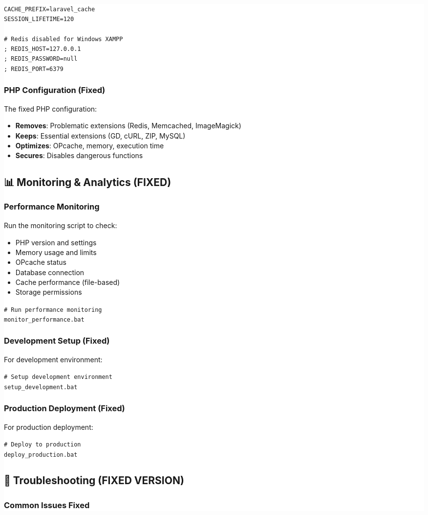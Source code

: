 ```env
CACHE_PREFIX=laravel_cache
SESSION_LIFETIME=120

# Redis disabled for Windows XAMPP
; REDIS_HOST=127.0.0.1
; REDIS_PASSWORD=null
; REDIS_PORT=6379
```

### **PHP Configuration (Fixed)**
The fixed PHP configuration:
- **Removes**: Problematic extensions (Redis, Memcached, ImageMagick)
- **Keeps**: Essential extensions (GD, cURL, ZIP, MySQL)
- **Optimizes**: OPcache, memory, execution time
- **Secures**: Disables dangerous functions

## 📊 **Monitoring & Analytics (FIXED)**

### **Performance Monitoring**
Run the monitoring script to check:
- PHP version and settings
- Memory usage and limits
- OPcache status
- Database connection
- Cache performance (file-based)
- Storage permissions

```cmd
# Run performance monitoring
monitor_performance.bat
```

### **Development Setup (Fixed)**
For development environment:
```cmd
# Setup development environment
setup_development.bat
```

### **Production Deployment (Fixed)**
For production deployment:
```cmd
# Deploy to production
deploy_production.bat
```

## 🚨 **Troubleshooting (FIXED VERSION)**

### **Common Issues Fixed**
